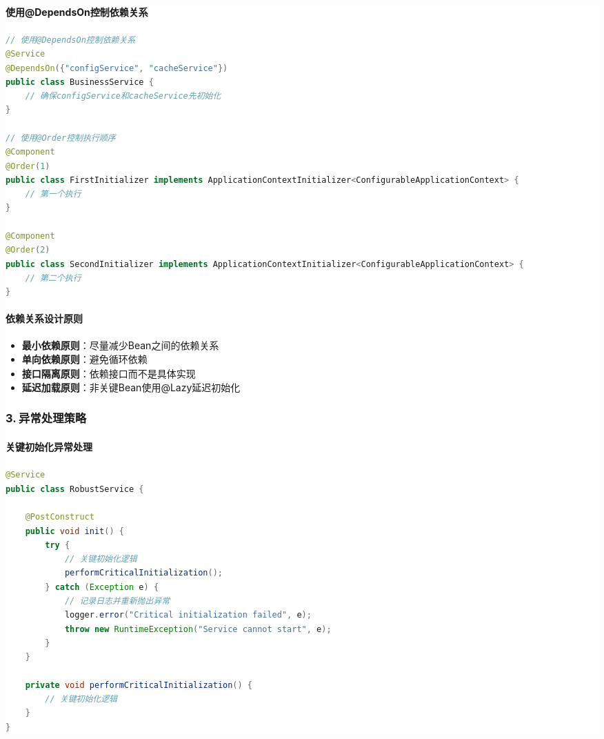 #### 使用@DependsOn控制依赖关系

```java
// 使用@DependsOn控制依赖关系
@Service
@DependsOn({"configService", "cacheService"})
public class BusinessService {
    // 确保configService和cacheService先初始化
}

// 使用@Order控制执行顺序
@Component
@Order(1)
public class FirstInitializer implements ApplicationContextInitializer<ConfigurableApplicationContext> {
    // 第一个执行
}

@Component
@Order(2)
public class SecondInitializer implements ApplicationContextInitializer<ConfigurableApplicationContext> {
    // 第二个执行
}
```

#### 依赖关系设计原则

- **最小依赖原则**：尽量减少Bean之间的依赖关系
- **单向依赖原则**：避免循环依赖
- **接口隔离原则**：依赖接口而不是具体实现
- **延迟加载原则**：非关键Bean使用@Lazy延迟初始化

### 3. 异常处理策略

#### 关键初始化异常处理

```java
@Service
public class RobustService {
    
    @PostConstruct
    public void init() {
        try {
            // 关键初始化逻辑
            performCriticalInitialization();
        } catch (Exception e) {
            // 记录日志并重新抛出异常
            logger.error("Critical initialization failed", e);
            throw new RuntimeException("Service cannot start", e);
        }
    }
    
    private void performCriticalInitialization() {
        // 关键初始化逻辑
    }
}
```
